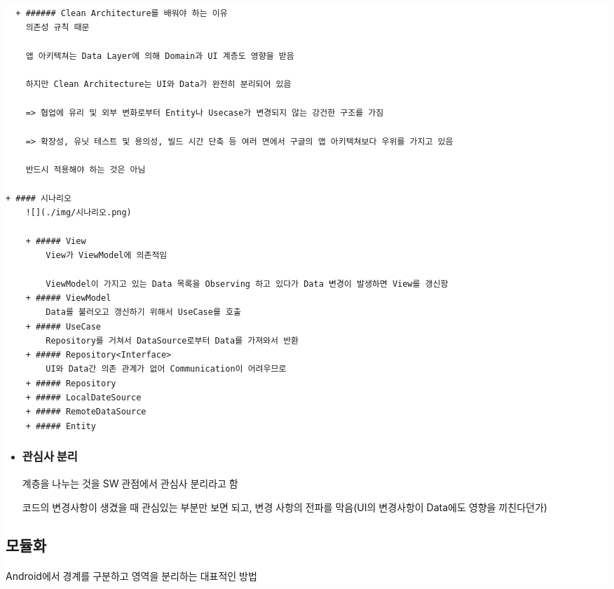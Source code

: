       + ###### Clean Architecture를 배워야 하는 이유
        의존성 규칙 때문

        앱 아키텍쳐는 Data Layer에 의해 Domain과 UI 계층도 영향을 받음

        하지만 Clean Architecture는 UI와 Data가 완전히 분리되어 있음

        => 협업에 유리 및 외부 변화로부터 Entity나 Usecase가 변경되지 않는 강건한 구조를 가짐

        => 확장성, 유닛 테스트 및 용의성, 빌드 시간 단축 등 여러 면에서 구글의 앱 아키텍쳐보다 우위를 가지고 있음

        반드시 적용해야 하는 것은 아님

    + #### 시나리오
        ![](./img/시나리오.png)

        + ##### View
            View가 ViewModel에 의존적임

            ViewModel이 가지고 있는 Data 목록을 Observing 하고 있다가 Data 변경이 발생하면 View를 갱신함
        + ##### ViewModel
            Data를 불러오고 갱신하기 위해서 UseCase를 호출
        + ##### UseCase
            Repository를 거쳐서 DataSource로부터 Data를 가져와서 반환
        + ##### Repository<Interface>
            UI와 Data간 의존 관계가 없어 Communication이 어려우므로
        + ##### Repository
        + ##### LocalDateSource
        + ##### RemoteDataSource
        + ##### Entity
             


+ ### 관심사 분리
    계층을 나누는 것을 SW 관점에서 관심사 분리라고 함

    코드의 변경사항이 생겼을 때 관심있는 부분만 보면 되고, 변경 사항의 전파를 막음(UI의 변경사항이 Data에도 영향을 끼친다던가)

## 모듈화
Android에서 경계를 구분하고 영역을 분리하는 대표적인 방법